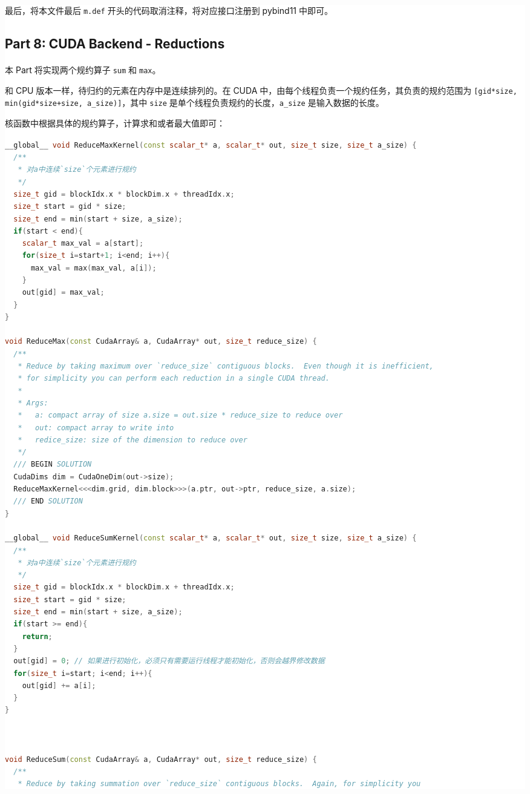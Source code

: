 最后，将本文件最后 `m.def` 开头的代码取消注释，将对应接口注册到 pybind11 中即可。

## Part 8: CUDA Backend - Reductions

本 Part 将实现两个规约算子 `sum` 和 `max`。

和 CPU 版本一样，待归约的元素在内存中是连续排列的。在 CUDA 中，由每个线程负责一个规约任务，其负责的规约范围为 `[gid*size, min(gid*size+size, a_size)]`，其中 `size` 是单个线程负责规约的长度，`a_size` 是输入数据的长度。

核函数中根据具体的规约算子，计算求和或者最大值即可：

```cpp
__global__ void ReduceMaxKernel(const scalar_t* a, scalar_t* out, size_t size, size_t a_size) {
  /**
   * 对a中连续`size`个元素进行规约
   */
  size_t gid = blockIdx.x * blockDim.x + threadIdx.x;
  size_t start = gid * size;
  size_t end = min(start + size, a_size);
  if(start < end){
    scalar_t max_val = a[start];
    for(size_t i=start+1; i<end; i++){
      max_val = max(max_val, a[i]);
    }
    out[gid] = max_val;
  }
}

void ReduceMax(const CudaArray& a, CudaArray* out, size_t reduce_size) {
  /**
   * Reduce by taking maximum over `reduce_size` contiguous blocks.  Even though it is inefficient,
   * for simplicity you can perform each reduction in a single CUDA thread.
   * 
   * Args:
   *   a: compact array of size a.size = out.size * reduce_size to reduce over
   *   out: compact array to write into
   *   redice_size: size of the dimension to reduce over
   */
  /// BEGIN SOLUTION
  CudaDims dim = CudaOneDim(out->size);
  ReduceMaxKernel<<<dim.grid, dim.block>>>(a.ptr, out->ptr, reduce_size, a.size);
  /// END SOLUTION
}

__global__ void ReduceSumKernel(const scalar_t* a, scalar_t* out, size_t size, size_t a_size) {
  /**
   * 对a中连续`size`个元素进行规约
   */
  size_t gid = blockIdx.x * blockDim.x + threadIdx.x;
  size_t start = gid * size;
  size_t end = min(start + size, a_size);
  if(start >= end){
    return;
  }
  out[gid] = 0; // 如果进行初始化，必须只有需要运行线程才能初始化，否则会越界修改数据
  for(size_t i=start; i<end; i++){
    out[gid] += a[i];
  }
}



void ReduceSum(const CudaArray& a, CudaArray* out, size_t reduce_size) {
  /**
   * Reduce by taking summation over `reduce_size` contiguous blocks.  Again, for simplicity you 
```